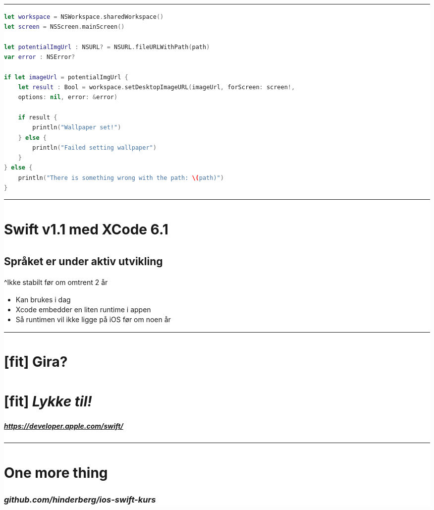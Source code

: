 
---

```swift
let workspace = NSWorkspace.sharedWorkspace()
let screen = NSScreen.mainScreen()

let potentialImgUrl : NSURL? = NSURL.fileURLWithPath(path)
var error : NSError?

if let imageUrl = potentialImgUrl {
    let result : Bool = workspace.setDesktopImageURL(imageUrl, forScreen: screen!, 
    options: nil, error: &error)

    if result {
        println("Wallpaper set!")
    } else {
        println("Failed setting wallpaper")
    }
} else {
    println("There is something wrong with the path: \(path)")
}
```

---

# Swift v1.1 med XCode 6.1
## Språket er under aktiv utvikling

^Ikke stabilt før om omtrent 2 år
* Kan brukes i dag
* Xcode embedder en liten runtime i appen
* Så runtimen vil ikke ligge på iOS før om noen år

---

# [fit] Gira?
# [fit] _**Lykke til!**_
##### _https://developer.apple.com/swift/_

---

# One more thing
### _github.com/hinderberg/ios-swift-kurs_
